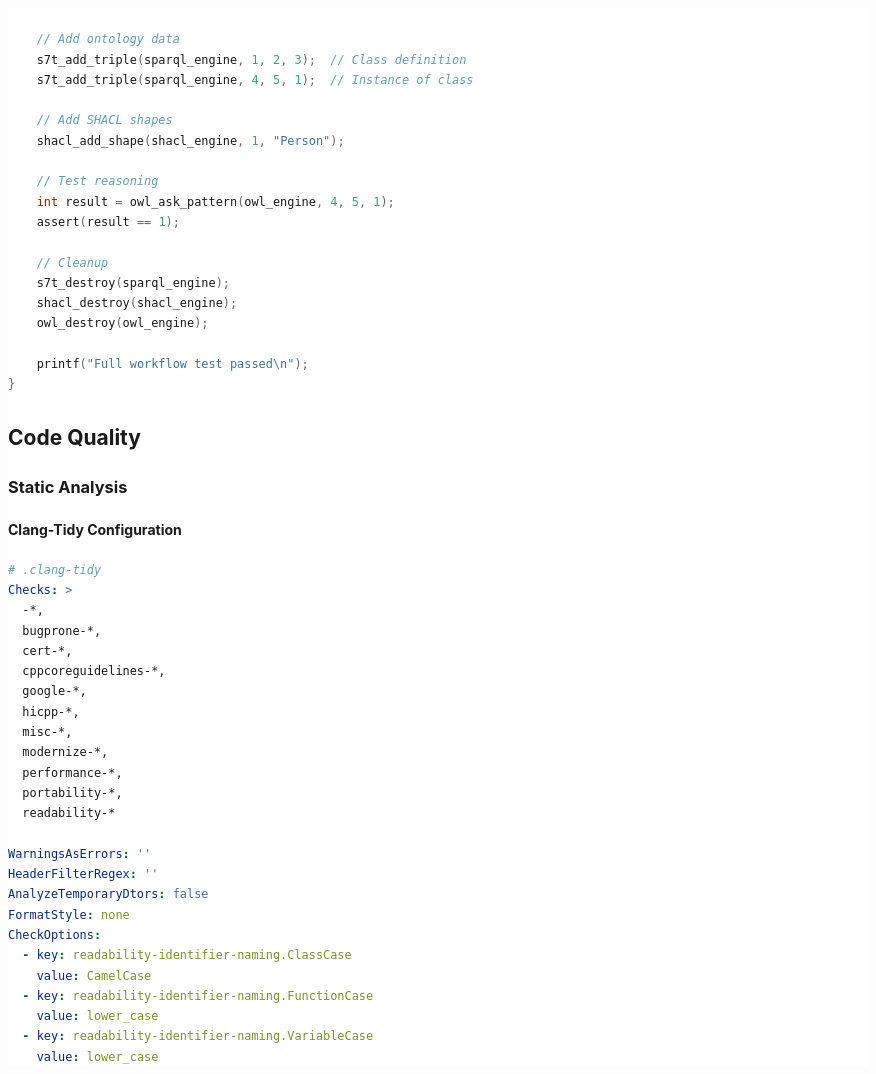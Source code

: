 ```c
    
    // Add ontology data
    s7t_add_triple(sparql_engine, 1, 2, 3);  // Class definition
    s7t_add_triple(sparql_engine, 4, 5, 1);  // Instance of class
    
    // Add SHACL shapes
    shacl_add_shape(shacl_engine, 1, "Person");
    
    // Test reasoning
    int result = owl_ask_pattern(owl_engine, 4, 5, 1);
    assert(result == 1);
    
    // Cleanup
    s7t_destroy(sparql_engine);
    shacl_destroy(shacl_engine);
    owl_destroy(owl_engine);
    
    printf("Full workflow test passed\n");
}
```

## Code Quality

### Static Analysis

#### Clang-Tidy Configuration
```yaml
# .clang-tidy
Checks: >
  -*,
  bugprone-*,
  cert-*,
  cppcoreguidelines-*,
  google-*,
  hicpp-*,
  misc-*,
  modernize-*,
  performance-*,
  portability-*,
  readability-*

WarningsAsErrors: ''
HeaderFilterRegex: ''
AnalyzeTemporaryDtors: false
FormatStyle: none
CheckOptions:
  - key: readability-identifier-naming.ClassCase
    value: CamelCase
  - key: readability-identifier-naming.FunctionCase
    value: lower_case
  - key: readability-identifier-naming.VariableCase
    value: lower_case
```
